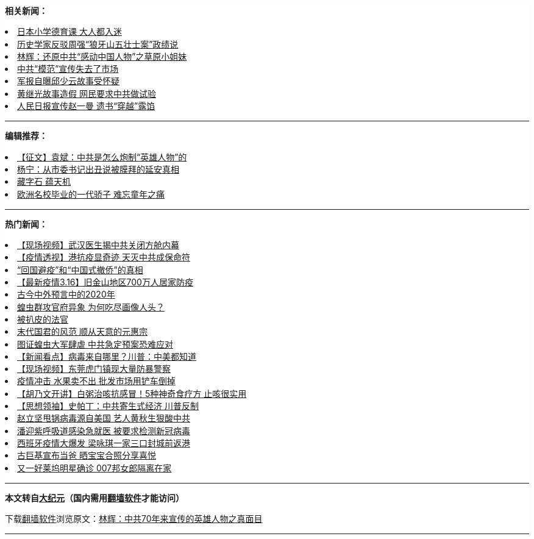 
<strong>相关新闻：</strong>
<li><a href="/gb/17/3/14/n8922042.md#1">日本小学德育课 大人都入迷</a></li>
<li><a href="/gb/17/3/13/n8905186.md#1">历史学家反驳周强“狼牙山五壮士案”政绩说</a></li>
<li><a href="/gb/16/10/7/n8374627.md#1">林辉：还原中共“感动中国人物”之草原小姐妹</a></li>
<li><a href="/gb/16/8/11/n8190885.md#1">中共“模范”宣传失去了市场</a></li>
<li><a href="/gb/15/3/29/n4399301.md#1">军报自曝邱少云故事受怀疑</a></li>
<li><a href="/gb/14/10/25/n4280569.md#1">黄继光故事造假 网民要求中共做试验</a></li>
<li><a href="/gb/13/8/3/n3932580.md#1">人民日报宣传赵一曼 遗书“穿越”露馅</a></li>
<hr>


<strong>编辑推荐：</strong>
<li><a href="/gb/19/5/10/n11248166.md#1">【征文】袁斌：中共是怎么炮制“英雄人物”的</a></li>
<li><a href="/gb/19/5/28/n11285995.md#1" target="_blank">杨宁：从市委书记出丑说被膜拜的延安真相</a></li><li><a href="/gb/14/6/9/n4173977.md?dfh#1" target="_blank">藏字石 蕴天机</a></li><li><a href="/gb/19/7/14/n11384505.md#1" target="_blank">欧洲名校毕业的一代骄子 难忘童年之痛</a></li>
<hr>

<strong>热门新闻：</strong>
<li><a href="/gb/20/3/16/n11943071.md#1">【现场视频】武汉医生揭中共关闭方舱内幕</a></li>
<li><a href="/gb/20/3/15/n11942593.md#1">【疫情透视】港抗疫显奇迹 天灭中共成保命符</a></li>
<li><a href="/gb/20/3/16/n11943372.md#1">“回国避疫”和“中国式撤侨”的真相</a></li>
<li><a href="/gb/20/3/15/n11942860.md#1">【最新疫情3.16】旧金山地区700万人居家防疫</a></li>
<li><a href="/gb/20/2/18/n11877949.md#1">古今中外预言中的2020年</a></li>
<li><a href="/gb/20/2/29/n11905232.md#1">蝗虫群攻官府异象 为何吃尽画像人头？</a></li>
<li><a href="/gb/20/3/9/n11925830.md#1">被扒皮的法官</a></li>
<li><a href="/gb/20/2/28/n11903572.md#1">末代国君的风范 顺从天意的元惠宗</a></li>
<li><a href="/gb/20/3/15/n11942373.md#1">图证蝗虫大军肆虐 中共急定预案恐难应对</a></li>
<li><a href="/gb/20/3/14/n11940769.md#1">【新闻看点】病毒来自哪里？川普：中美都知道</a></li>
<li><a href="/gb/20/3/14/n11941017.md#1">【现场视频】东莞虎门镇现大量防暴警察</a></li>
<li><a href="/gb/20/3/16/n11945316.md#1">疫情冲击 水果卖不出 批发市场用铲车倒掉</a></li>
<li><a href="/gb/20/3/16/n11944883.md#1">【胡乃文开讲】白粥治咳抗感冒！5种神奇食疗方 止咳很实用</a></li>
<li><a href="/gb/20/1/19/n11805341.md#1">【思想领袖】史帕丁：中共寄生式经济 川普反制</a></li>
<li><a href="/gb/20/3/15/n11942589.md#1">赵立坚甩锅病毒源自美国 艺人黄秋生狠酸中共</a></li>
<li><a href="/gb/20/3/15/n11942781.md#1">潘迎紫呼吸道感染急就医 被要求检测新冠病毒</a></li>
<li><a href="/gb/20/3/15/n11942415.md#1">西班牙疫情大爆发 梁咏琪一家三口封城前返港</a></li>
<li><a href="/gb/20/3/16/n11943288.md#1">古巨基宣布当爸 晒宝宝合照分享喜悦</a></li>
<li><a href="/gb/20/3/16/n11943213.md#1">又一好莱坞明星确诊 007邦女郎隔离在家</a></li>
<hr>

<strong>本文转自<a href="https://www.epochtimes.com">大纪元</a>（国内需用<a href="https://github.com/bannedbook/fanqiang/wiki">翻墙软件</a>才能访问）</strong><p>下载<a href="https://github.com/bannedbook/fanqiang/wiki">翻墙软件</a>浏览原文：<a href="https://www.epochtimes.com/gb/19/10/6/n11571385.htm">林辉：中共70年来宣传的英雄人物之真面目</a></p><hr>
